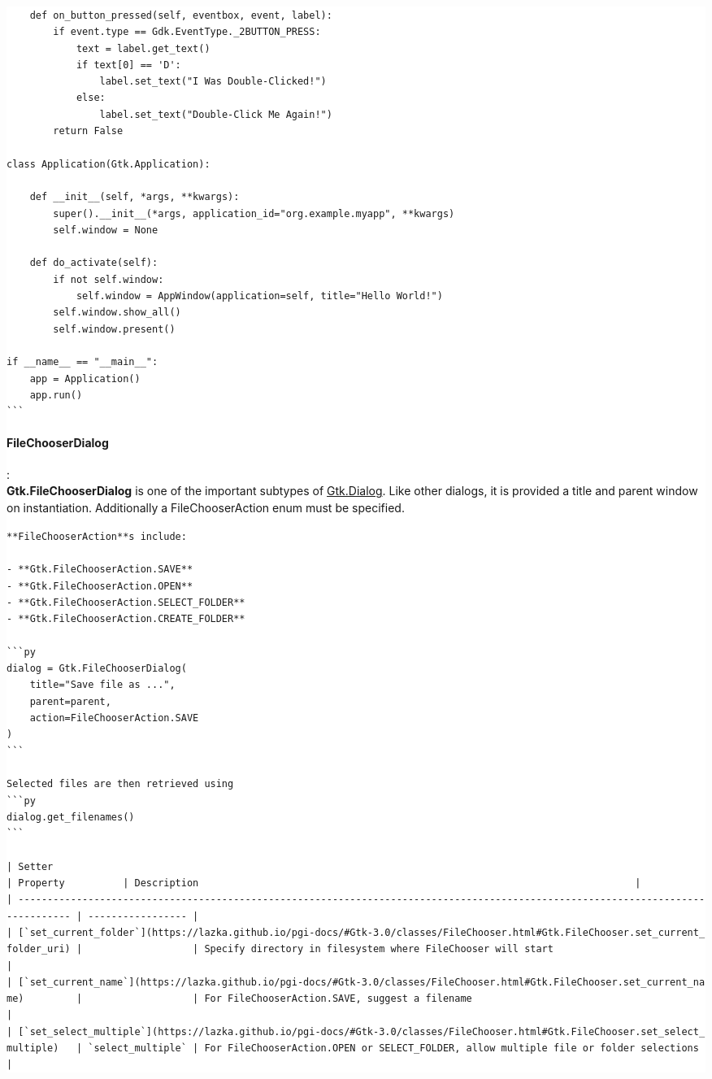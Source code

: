         def on_button_pressed(self, eventbox, event, label):
            if event.type == Gdk.EventType._2BUTTON_PRESS:
                text = label.get_text()
                if text[0] == 'D':
                    label.set_text("I Was Double-Clicked!")
                else:
                    label.set_text("Double-Click Me Again!")
            return False

    class Application(Gtk.Application):

        def __init__(self, *args, **kwargs):
            super().__init__(*args, application_id="org.example.myapp", **kwargs)
            self.window = None

        def do_activate(self):
            if not self.window:
                self.window = AppWindow(application=self, title="Hello World!")
            self.window.show_all()
            self.window.present()

    if __name__ == "__main__":
        app = Application()
        app.run()
    ```

#### FileChooserDialog
:   
    **Gtk.FileChooserDialog** is one of the important subtypes of [Gtk.Dialog](#dialog).
    Like other dialogs, it is provided a title and parent window on instantiation.
    Additionally a FileChooserAction enum must be specified.

    **FileChooserAction**s include:

    - **Gtk.FileChooserAction.SAVE**
    - **Gtk.FileChooserAction.OPEN**
    - **Gtk.FileChooserAction.SELECT_FOLDER**
    - **Gtk.FileChooserAction.CREATE_FOLDER**

    ```py
    dialog = Gtk.FileChooserDialog(
        title="Save file as ...",
        parent=parent,
        action=FileChooserAction.SAVE
    )
    ```

    Selected files are then retrieved using
    ```py
    dialog.get_filenames()
    ```

    | Setter                                                                                                                            | Property          | Description                                                                           |
    | --------------------------------------------------------------------------------------------------------------------------------- | ----------------- |
    | [`set_current_folder`](https://lazka.github.io/pgi-docs/#Gtk-3.0/classes/FileChooser.html#Gtk.FileChooser.set_current_folder_uri) |                   | Specify directory in filesystem where FileChooser will start                          |
    | [`set_current_name`](https://lazka.github.io/pgi-docs/#Gtk-3.0/classes/FileChooser.html#Gtk.FileChooser.set_current_name)         |                   | For FileChooserAction.SAVE, suggest a filename                                        |
    | [`set_select_multiple`](https://lazka.github.io/pgi-docs/#Gtk-3.0/classes/FileChooser.html#Gtk.FileChooser.set_select_multiple)   | `select_multiple` | For FileChooserAction.OPEN or SELECT_FOLDER, allow multiple file or folder selections |
